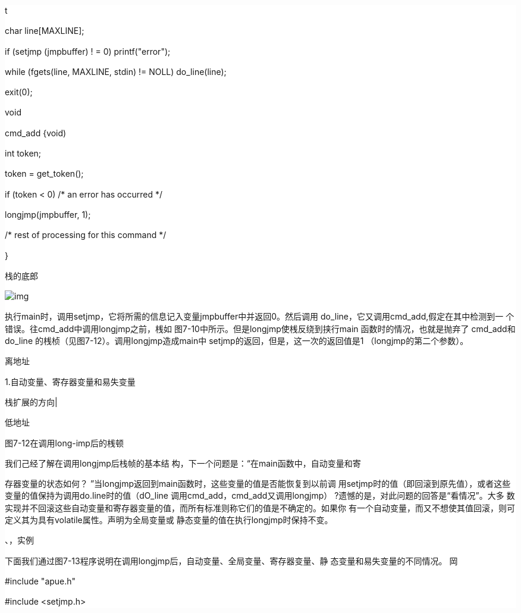 t

char    line[MAXLINE];

if (setjmp (jmpbuffer) ! = 0) printf("error");

while (fgets(line, MAXLINE, stdin) != NOLL) do_line(line);

exit(0);

void

cmd_add {void)

int token;

token = get_token();

if (token < 0)    /* an error has occurred */

longjmp(jmpbuffer, 1);

/* rest of processing for this command */

}

栈的底郎



![img](UNIXaf83d8a7160b-19.png)



执行main时，调用setjmp，它将所需的信息记入变量jmpbuffer中并返回0。然后调用 do_line，它又调用cmd_add,假定在其中检测到一 个错误。往cmd_add中调用longjmp之前，桟如 图7-10中所示。但是longjmp使桟反绕到挟行main 函数时的情况，也就是抛弃了 cmd_add和do_line 的桟桢（见图7-12）。调用longjmp造成main中 setjmp的返回，但是，这一次的返回值是1 （longjmp的第二个参数）。

离地址



1.自动变量、寄存器变量和易失变量

栈扩展的方向|

低地址

图7-12在调用long-imp后的桟顿



我们己经了解在调用longjmp后栈帧的基本结 构，下一个问题是：“在main函数中，自动变量和寄

存器变量的状态如何？ ”当longjmp返回到main函数时，这些变量的值是否能恢复到以前调 用setjmp时的值（即回滚到原先值），或者这些变量的值保持为调用do.line时的值（dO_line 调用cmd_add，cmd_add又调用longjmp） ?遗憾的是，对此问题的回答是“看情况”。大多 数实现并不回滚这些自动变量和寄存器变量的值，而所有标准则称它们的值是不确定的。如果你 有一个自动变量，而又不想使其值回滚，则可定义其为具有volatile属性。声明为全局变量或 静态变量的值在执行longjmp时保持不变。

、，实例

下面我们通过图7-13程序说明在调用longjmp后，自动变量、全局变量、寄存器变量、静 态变量和易失变量的不同情况。    岡

\#include "apue.h"

\#include <setjmp.h>

